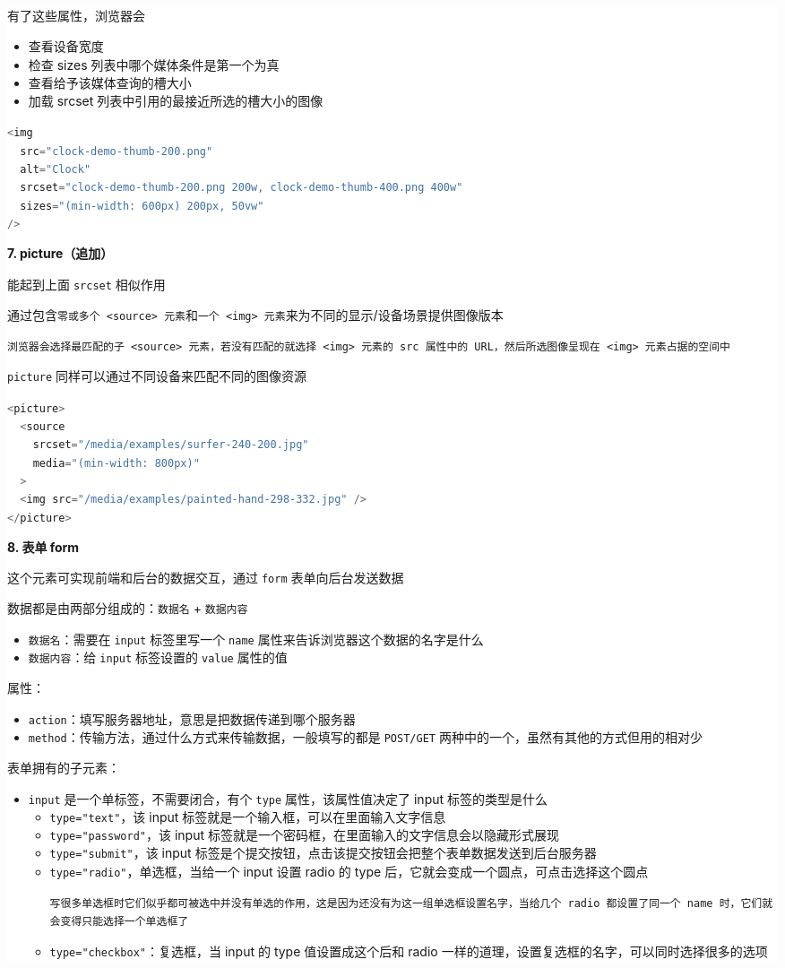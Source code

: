 有了这些属性，浏览器会
- 查看设备宽度
- 检查 sizes 列表中哪个媒体条件是第一个为真
- 查看给予该媒体查询的槽大小
- 加载 srcset 列表中引用的最接近所选的槽大小的图像
```js
<img 
  src="clock-demo-thumb-200.png" 
  alt="Clock"
  srcset="clock-demo-thumb-200.png 200w, clock-demo-thumb-400.png 400w"
  sizes="(min-width: 600px) 200px, 50vw"
/>
```

**7. picture（追加）**

能起到上面 `srcset` 相似作用

通过包含`零或多个 <source> 元素`和`一个 <img> 元素`来为不同的显示/设备场景提供图像版本
```
浏览器会选择最匹配的子 <source> 元素，若没有匹配的就选择 <img> 元素的 src 属性中的 URL，然后所选图像呈现在 <img> 元素占据的空间中
```

`picture` 同样可以通过不同设备来匹配不同的图像资源
```js
<picture>
  <source 
    srcset="/media/examples/surfer-240-200.jpg" 
    media="(min-width: 800px)"
  >
  <img src="/media/examples/painted-hand-298-332.jpg" />  
</picture>
```

**8. 表单 form**

这个元素可实现前端和后台的数据交互，通过 `form` 表单向后台发送数据

数据都是由两部分组成的：`数据名` + `数据内容`
- `数据名`：需要在 `input` 标签里写一个 `name` 属性来告诉浏览器这个数据的名字是什么
- `数据内容`：给 `input` 标签设置的 `value` 属性的值

属性：
- `action`：填写服务器地址，意思是把数据传递到哪个服务器
- `method`：传输方法，通过什么方式来传输数据，一般填写的都是 `POST/GET` 两种中的一个，虽然有其他的方式但用的相对少
  
表单拥有的子元素：
- `input` 是一个单标签，不需要闭合，有个 `type` 属性，该属性值决定了 input 标签的类型是什么
  - `type="text"`，该 input 标签就是一个输入框，可以在里面输入文字信息
  - `type="password"`，该 input 标签就是一个密码框，在里面输入的文字信息会以隐藏形式展现 
  - `type="submit"`，该 input 标签是个提交按钮，点击该提交按钮会把整个表单数据发送到后台服务器
  - `type="radio"`，单选框，当给一个 input 设置 radio 的 type 后，它就会变成一个圆点，可点击选择这个圆点
    ```
    写很多单选框时它们似乎都可被选中并没有单选的作用，这是因为还没有为这一组单选框设置名字，当给几个 radio 都设置了同一个 name 时，它们就会变得只能选择一个单选框了
    ```
  - `type="checkbox"`：复选框，当 input 的 type 值设置成这个后和 radio 一样的道理，设置复选框的名字，可以同时选择很多的选项
  